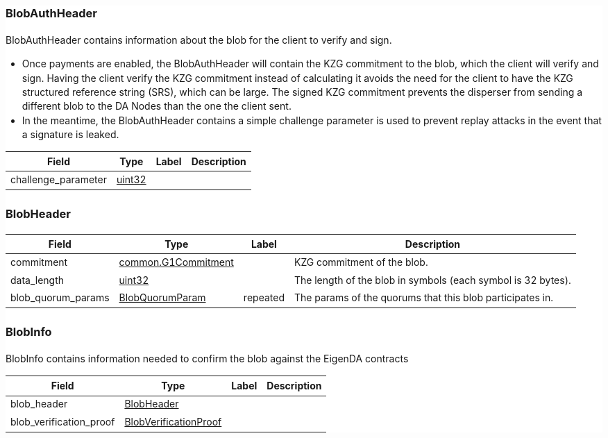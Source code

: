 




<a name="disperser-BlobAuthHeader"></a>

### BlobAuthHeader
BlobAuthHeader contains information about the blob for the client to verify and sign.
- Once payments are enabled, the BlobAuthHeader will contain the KZG commitment to the blob, which the client
will verify and sign. Having the client verify the KZG commitment instead of calculating it avoids
the need for the client to have the KZG structured reference string (SRS), which can be large.
The signed KZG commitment prevents the disperser from sending a different blob to the DA Nodes
than the one the client sent.
- In the meantime, the BlobAuthHeader contains a simple challenge parameter is used to prevent
replay attacks in the event that a signature is leaked.


| Field | Type | Label | Description |
| ----- | ---- | ----- | ----------- |
| challenge_parameter | [uint32](#uint32) |  |  |






<a name="disperser-BlobHeader"></a>

### BlobHeader



| Field | Type | Label | Description |
| ----- | ---- | ----- | ----------- |
| commitment | [common.G1Commitment](#common-G1Commitment) |  | KZG commitment of the blob. |
| data_length | [uint32](#uint32) |  | The length of the blob in symbols (each symbol is 32 bytes). |
| blob_quorum_params | [BlobQuorumParam](#disperser-BlobQuorumParam) | repeated | The params of the quorums that this blob participates in. |






<a name="disperser-BlobInfo"></a>

### BlobInfo
BlobInfo contains information needed to confirm the blob against the EigenDA contracts


| Field | Type | Label | Description |
| ----- | ---- | ----- | ----------- |
| blob_header | [BlobHeader](#disperser-BlobHeader) |  |  |
| blob_verification_proof | [BlobVerificationProof](#disperser-BlobVerificationProof) |  |  |



